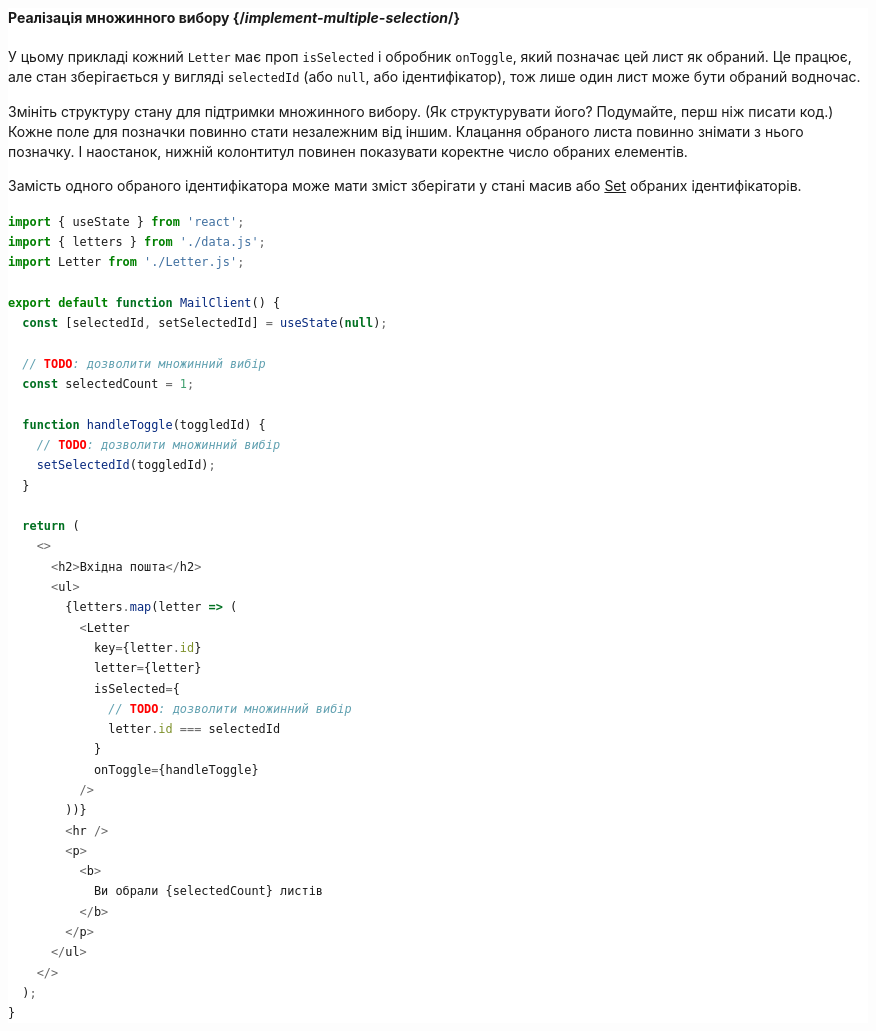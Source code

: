 </Solution>

#### Реалізація множинного вибору {/*implement-multiple-selection*/}

У цьому прикладі кожний `Letter` має проп `isSelected` і обробник `onToggle`, який позначає цей лист як обраний. Це працює, але стан зберігається у вигляді `selectedId` (або `null`, або ідентифікатор), тож лише один лист може бути обраний водночас.

Змініть структуру стану для підтримки множинного вибору. (Як структурувати його? Подумайте, перш ніж писати код.) Кожне поле для позначки повинно стати незалежним від іншим. Клацання обраного листа повинно знімати з нього позначку. І наостанок, нижній колонтитул повинен показувати коректне число обраних елементів.

<Hint>

Замість одного обраного ідентифікатора може мати зміст зберігати у стані масив або [Set](https://webdoky.org/uk/docs/Web/JavaScript/Reference/Global_Objects/Set/) обраних ідентифікаторів.

</Hint>

<Sandpack>

```js src/App.js
import { useState } from 'react';
import { letters } from './data.js';
import Letter from './Letter.js';

export default function MailClient() {
  const [selectedId, setSelectedId] = useState(null);

  // TODO: дозволити множинний вибір
  const selectedCount = 1;

  function handleToggle(toggledId) {
    // TODO: дозволити множинний вибір
    setSelectedId(toggledId);
  }

  return (
    <>
      <h2>Вхідна пошта</h2>
      <ul>
        {letters.map(letter => (
          <Letter
            key={letter.id}
            letter={letter}
            isSelected={
              // TODO: дозволити множинний вибір
              letter.id === selectedId
            }
            onToggle={handleToggle}
          />
        ))}
        <hr />
        <p>
          <b>
            Ви обрали {selectedCount} листів
          </b>
        </p>
      </ul>
    </>
  );
}
```
